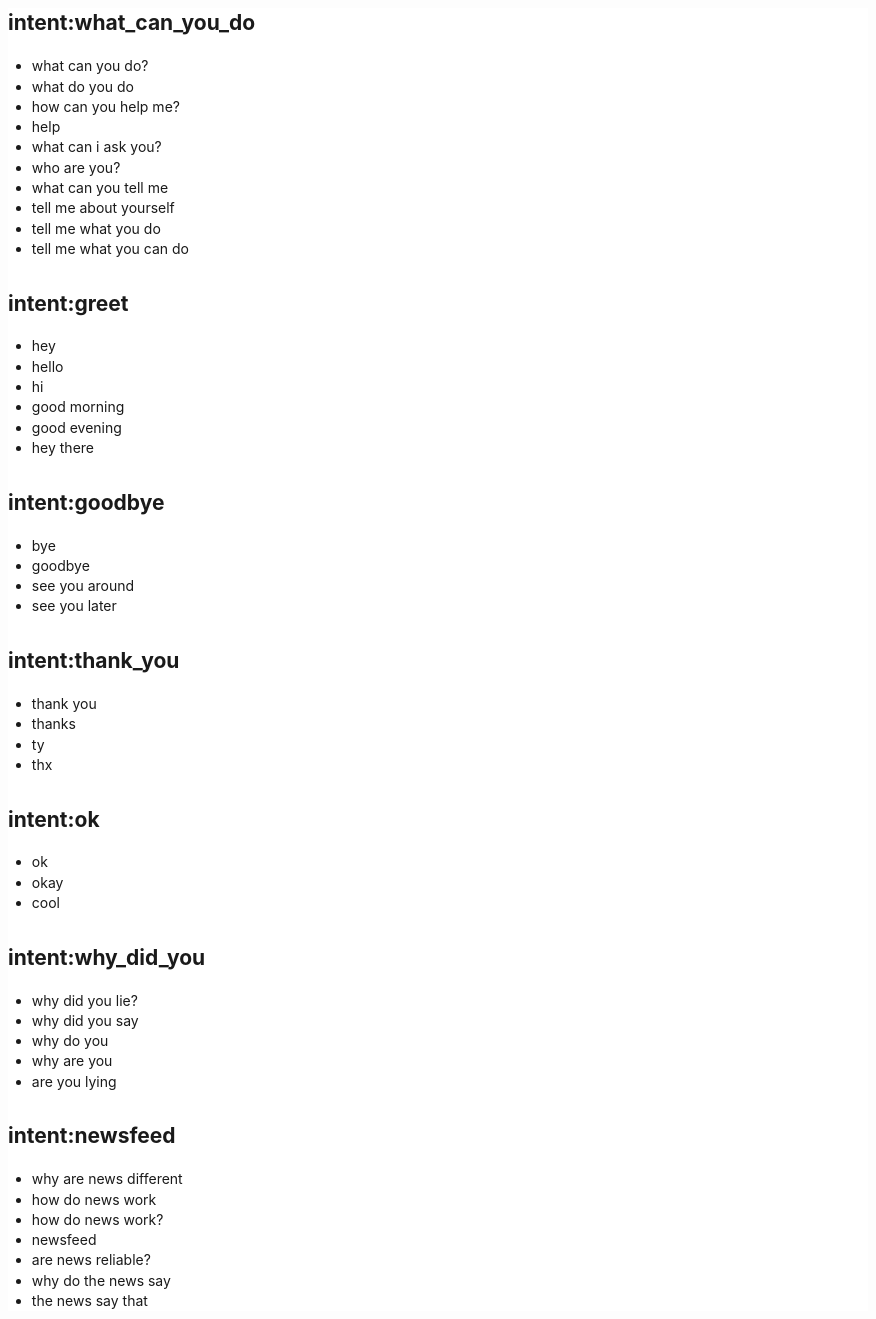 ## intent:what_can_you_do
- what can you do?
- what do you do
- how can you help me?
- help
- what can i ask you?
- who are you?
- what can you tell me
- tell me about yourself
- tell me what you do
- tell me what you can do

## intent:greet
- hey
- hello
- hi
- good morning
- good evening
- hey there

## intent:goodbye
- bye
- goodbye
- see you around
- see you later

## intent:thank_you
- thank you
- thanks
- ty
- thx

## intent:ok
- ok
- okay
- cool

## intent:why_did_you
- why did you lie?
- why did you say
- why do you
- why are you
- are you lying

## intent:newsfeed
- why are news different
- how do news work
- how do news work?
- newsfeed
- are news reliable?
- why do the news say
- the news say that

